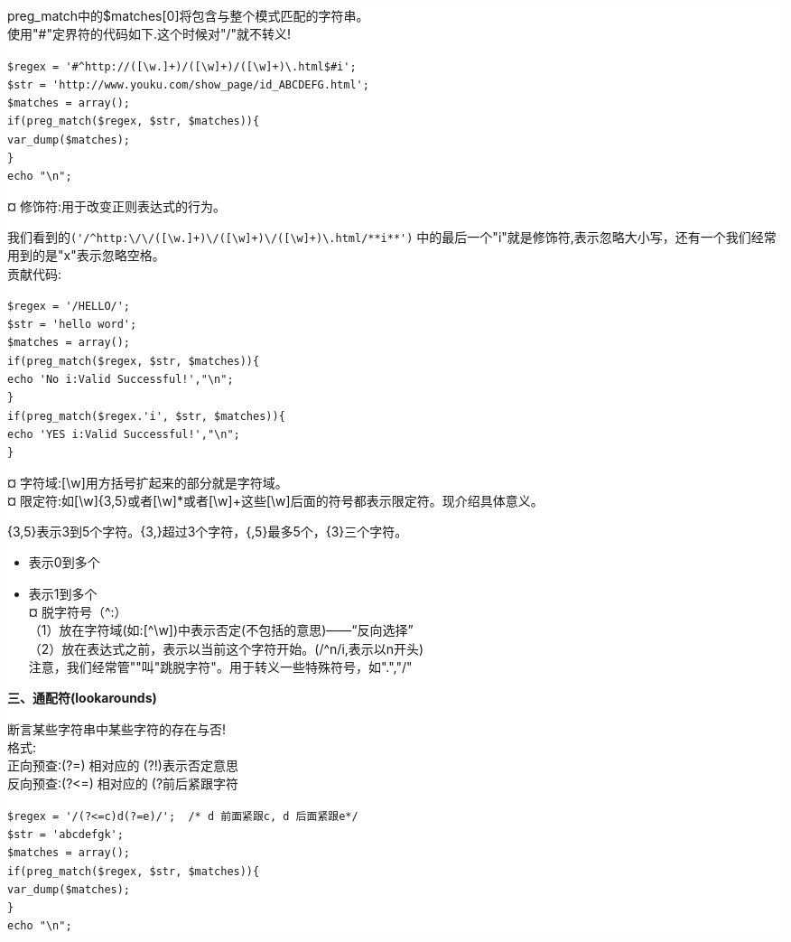 
preg_match中的$matches[0]将包含与整个模式匹配的字符串。  
使用"#"定界符的代码如下.这个时候对"/"就不转义!

```
$regex = '#^http://([\w.]+)/([\w]+)/([\w]+)\.html$#i';
$str = 'http://www.youku.com/show_page/id_ABCDEFG.html';
$matches = array();
if(preg_match($regex, $str, $matches)){
var_dump($matches);
}
echo "\n";
```




¤ 修饰符:用于改变正则表达式的行为。

我们看到的`('/^http:\/\/([\w.]+)\/([\w]+)\/([\w]+)\.html/**i**')`  中的最后一个"i"就是修饰符,表示忽略大小写，还有一个我们经常用到的是"x"表示忽略空格。  
贡献代码:

```
$regex = '/HELLO/';
$str = 'hello word';
$matches = array();
if(preg_match($regex, $str, $matches)){
echo 'No i:Valid Successful!',"\n";
}
if(preg_match($regex.'i', $str, $matches)){
echo 'YES i:Valid Successful!',"\n";
}
```


¤ 字符域:[\w]用方括号扩起来的部分就是字符域。  
¤ 限定符:如[\w]{3,5}或者[\w]*或者[\w]+这些[\w]后面的符号都表示限定符。现介绍具体意义。  

{3,5}表示3到5个字符。{3,}超过3个字符，{,5}最多5个，{3}三个字符。  
* 表示0到多个  
+ 表示1到多个  
¤ 脱字符号（^:）  
（1）放在字符域(如:[^\w])中表示否定(不包括的意思)——“反向选择”  
（2）放在表达式之前，表示以当前这个字符开始。(/^n/i,表示以n开头)  
注意，我们经常管"\"叫"跳脱字符"。用于转义一些特殊符号，如".","/"

**三、通配符(lookarounds)**

断言某些字符串中某些字符的存在与否!  
格式:  
正向预查:(?=) 相对应的 (?!)表示否定意思  
反向预查:(?<=) 相对应的 (?前后紧跟字符  

```
$regex = '/(?<=c)d(?=e)/';  /* d 前面紧跟c, d 后面紧跟e*/
$str = 'abcdefgk';
$matches = array();
if(preg_match($regex, $str, $matches)){
var_dump($matches);
}
echo "\n";
```
